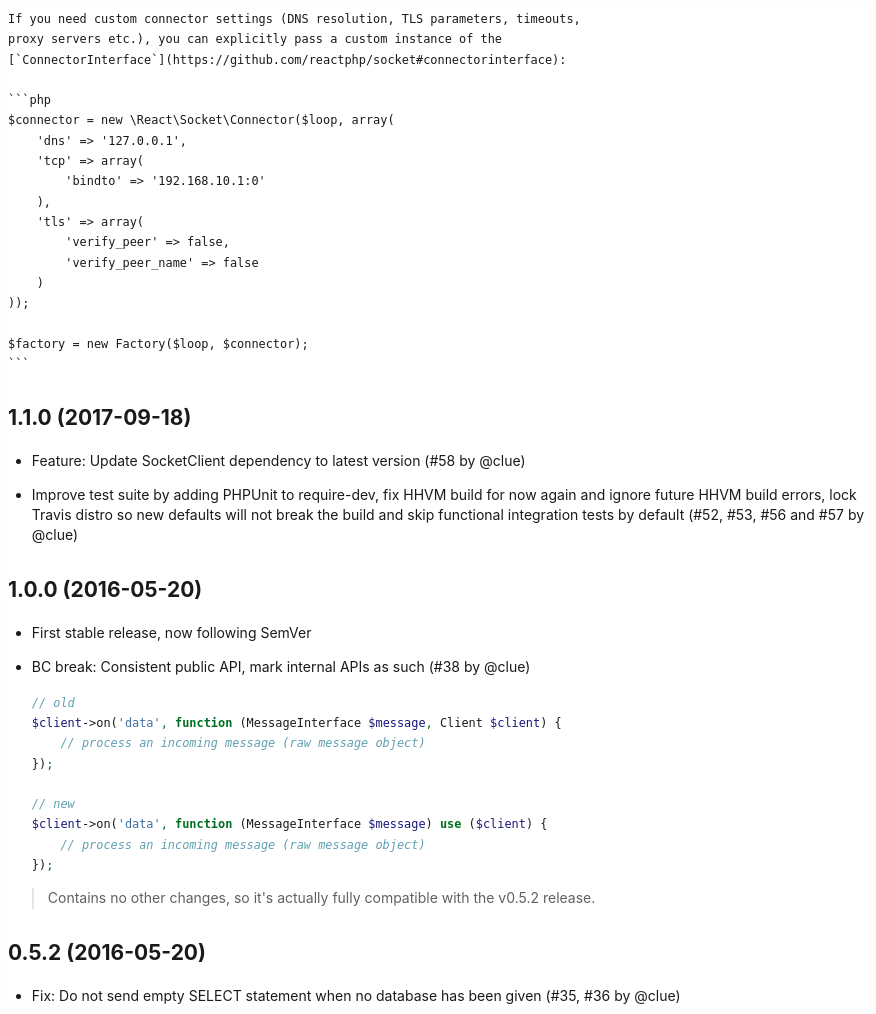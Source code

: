     If you need custom connector settings (DNS resolution, TLS parameters, timeouts,
    proxy servers etc.), you can explicitly pass a custom instance of the
    [`ConnectorInterface`](https://github.com/reactphp/socket#connectorinterface):

    ```php
    $connector = new \React\Socket\Connector($loop, array(
        'dns' => '127.0.0.1',
        'tcp' => array(
            'bindto' => '192.168.10.1:0'
        ),
        'tls' => array(
            'verify_peer' => false,
            'verify_peer_name' => false
        )
    ));

    $factory = new Factory($loop, $connector);
    ```

## 1.1.0 (2017-09-18)

* Feature: Update SocketClient dependency to latest version
  (#58 by @clue)

* Improve test suite by adding PHPUnit to require-dev,
  fix HHVM build for now again and ignore future HHVM build errors,
  lock Travis distro so new defaults will not break the build and
  skip functional integration tests by default
  (#52, #53, #56 and #57 by @clue)

## 1.0.0 (2016-05-20)

* First stable release, now following SemVer

* BC break: Consistent public API, mark internal APIs as such
  (#38 by @clue)

  ```php
  // old
  $client->on('data', function (MessageInterface $message, Client $client) {
      // process an incoming message (raw message object)
  });

  // new
  $client->on('data', function (MessageInterface $message) use ($client) {
      // process an incoming message (raw message object)
  });
  ```

> Contains no other changes, so it's actually fully compatible with the v0.5.2 release.

## 0.5.2 (2016-05-20)

* Fix: Do not send empty SELECT statement when no database has been given
  (#35, #36 by @clue)
